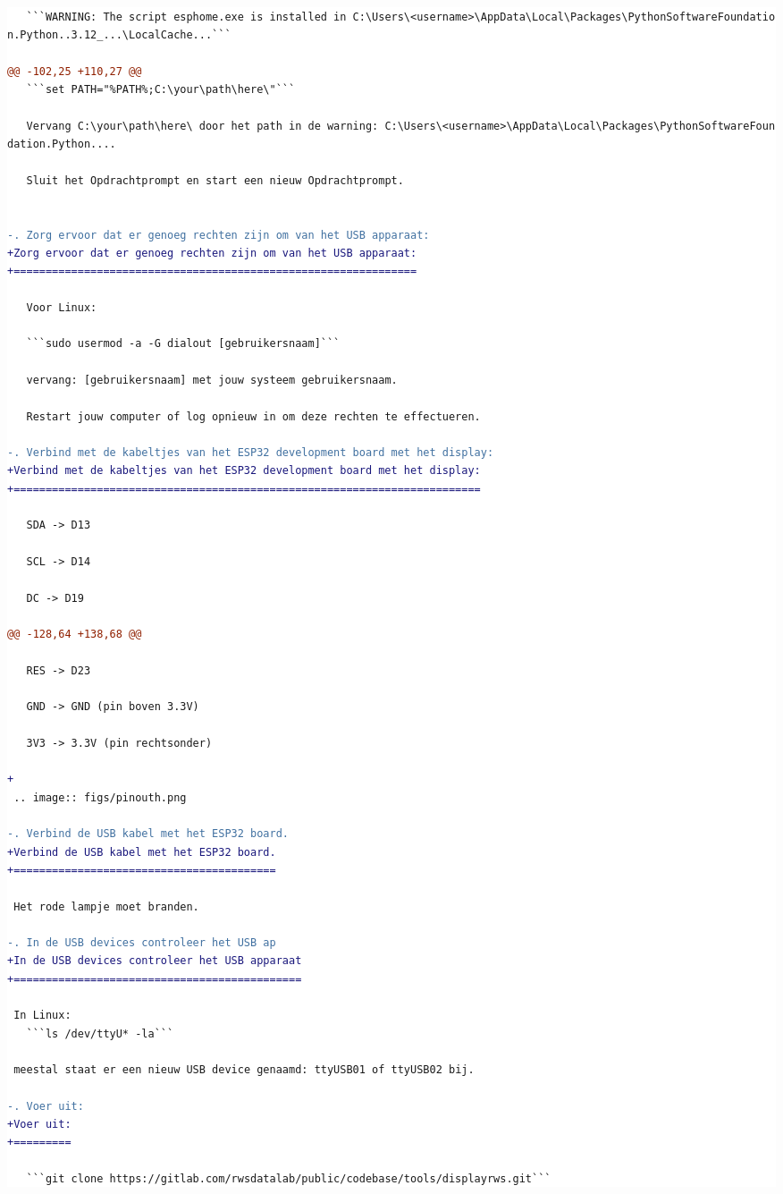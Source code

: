 ```diff
   ```WARNING: The script esphome.exe is installed in C:\Users\<username>\AppData\Local\Packages\PythonSoftwareFoundation.Python..3.12_...\LocalCache...```
 
@@ -102,25 +110,27 @@
   ```set PATH="%PATH%;C:\your\path\here\"```
 
   Vervang C:\your\path\here\ door het path in de warning: C:\Users\<username>\AppData\Local\Packages\PythonSoftwareFoundation.Python....
 
   Sluit het Opdrachtprompt en start een nieuw Opdrachtprompt.
 
 
-. Zorg ervoor dat er genoeg rechten zijn om van het USB apparaat:
+Zorg ervoor dat er genoeg rechten zijn om van het USB apparaat:
+===============================================================
 
   Voor Linux:
 
   ```sudo usermod -a -G dialout [gebruikersnaam]```
 
   vervang: [gebruikersnaam] met jouw systeem gebruikersnaam.
 
   Restart jouw computer of log opnieuw in om deze rechten te effectueren.
 
-. Verbind met de kabeltjes van het ESP32 development board met het display:
+Verbind met de kabeltjes van het ESP32 development board met het display:
+=========================================================================
 
   SDA -> D13
 
   SCL -> D14
 
   DC -> D19
 
@@ -128,64 +138,68 @@
 
   RES -> D23
 
   GND -> GND (pin boven 3.3V)
 
   3V3 -> 3.3V (pin rechtsonder)
 
+
 .. image:: figs/pinouth.png
 
-. Verbind de USB kabel met het ESP32 board.
+Verbind de USB kabel met het ESP32 board.
+=========================================
 
 Het rode lampje moet branden.
 
-. In de USB devices controleer het USB ap
+In de USB devices controleer het USB apparaat
+=============================================
 
 In Linux:
   ```ls /dev/ttyU* -la```
 
 meestal staat er een nieuw USB device genaamd: ttyUSB01 of ttyUSB02 bij.
 
-. Voer uit:
+Voer uit:
+=========
 
   ```git clone https://gitlab.com/rwsdatalab/public/codebase/tools/displayrws.git```
```